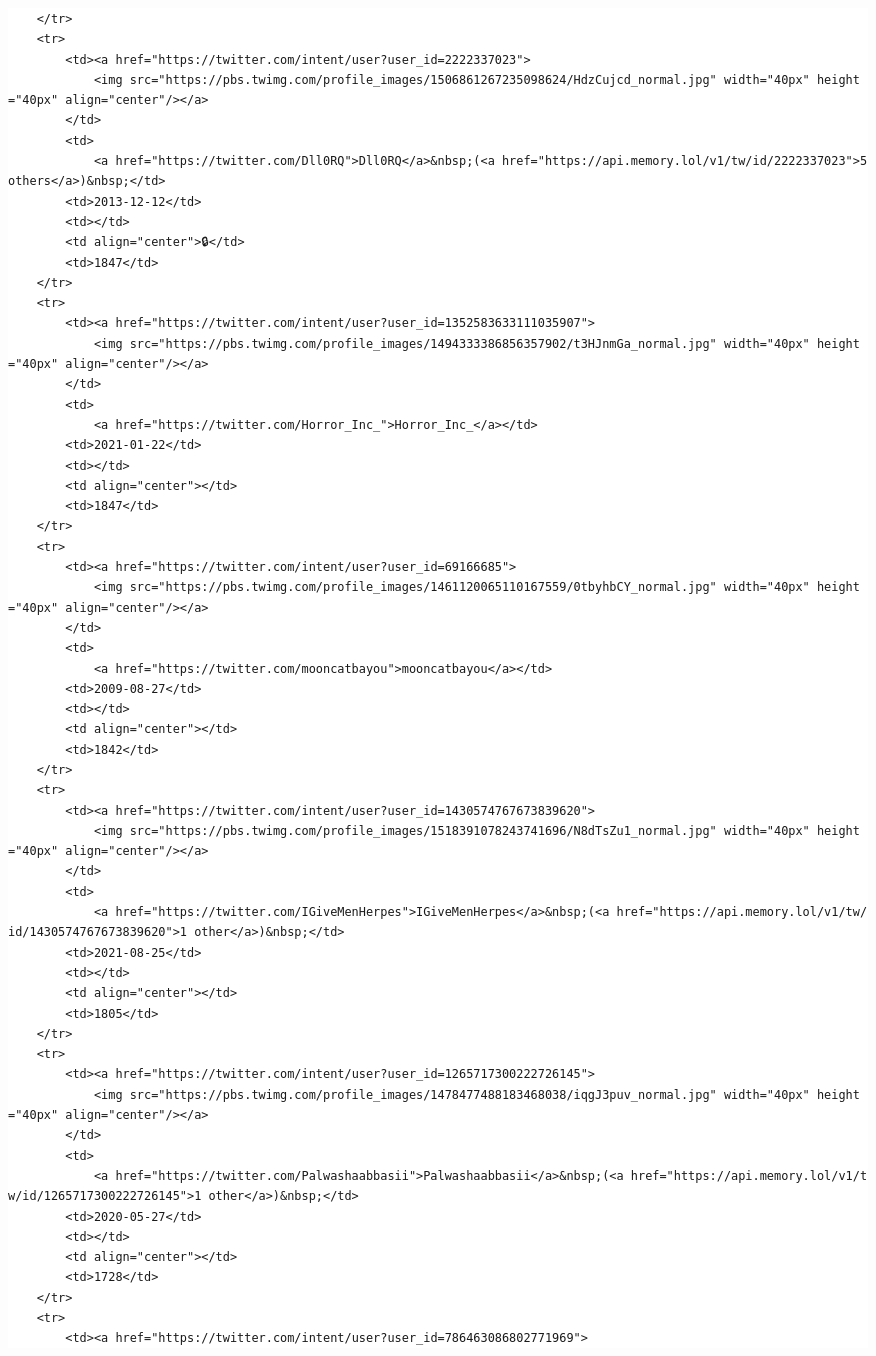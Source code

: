         </tr>
        <tr>
            <td><a href="https://twitter.com/intent/user?user_id=2222337023">
                <img src="https://pbs.twimg.com/profile_images/1506861267235098624/HdzCujcd_normal.jpg" width="40px" height="40px" align="center"/></a>
            </td>
            <td>
                <a href="https://twitter.com/Dll0RQ">Dll0RQ</a>&nbsp;(<a href="https://api.memory.lol/v1/tw/id/2222337023">5 others</a>)&nbsp;</td>
            <td>2013-12-12</td>
            <td></td>
            <td align="center">🔒</td>
            <td>1847</td>
        </tr>
        <tr>
            <td><a href="https://twitter.com/intent/user?user_id=1352583633111035907">
                <img src="https://pbs.twimg.com/profile_images/1494333386856357902/t3HJnmGa_normal.jpg" width="40px" height="40px" align="center"/></a>
            </td>
            <td>
                <a href="https://twitter.com/Horror_Inc_">Horror_Inc_</a></td>
            <td>2021-01-22</td>
            <td></td>
            <td align="center"></td>
            <td>1847</td>
        </tr>
        <tr>
            <td><a href="https://twitter.com/intent/user?user_id=69166685">
                <img src="https://pbs.twimg.com/profile_images/1461120065110167559/0tbyhbCY_normal.jpg" width="40px" height="40px" align="center"/></a>
            </td>
            <td>
                <a href="https://twitter.com/mooncatbayou">mooncatbayou</a></td>
            <td>2009-08-27</td>
            <td></td>
            <td align="center"></td>
            <td>1842</td>
        </tr>
        <tr>
            <td><a href="https://twitter.com/intent/user?user_id=1430574767673839620">
                <img src="https://pbs.twimg.com/profile_images/1518391078243741696/N8dTsZu1_normal.jpg" width="40px" height="40px" align="center"/></a>
            </td>
            <td>
                <a href="https://twitter.com/IGiveMenHerpes">IGiveMenHerpes</a>&nbsp;(<a href="https://api.memory.lol/v1/tw/id/1430574767673839620">1 other</a>)&nbsp;</td>
            <td>2021-08-25</td>
            <td></td>
            <td align="center"></td>
            <td>1805</td>
        </tr>
        <tr>
            <td><a href="https://twitter.com/intent/user?user_id=1265717300222726145">
                <img src="https://pbs.twimg.com/profile_images/1478477488183468038/iqgJ3puv_normal.jpg" width="40px" height="40px" align="center"/></a>
            </td>
            <td>
                <a href="https://twitter.com/Palwashaabbasii">Palwashaabbasii</a>&nbsp;(<a href="https://api.memory.lol/v1/tw/id/1265717300222726145">1 other</a>)&nbsp;</td>
            <td>2020-05-27</td>
            <td></td>
            <td align="center"></td>
            <td>1728</td>
        </tr>
        <tr>
            <td><a href="https://twitter.com/intent/user?user_id=786463086802771969">